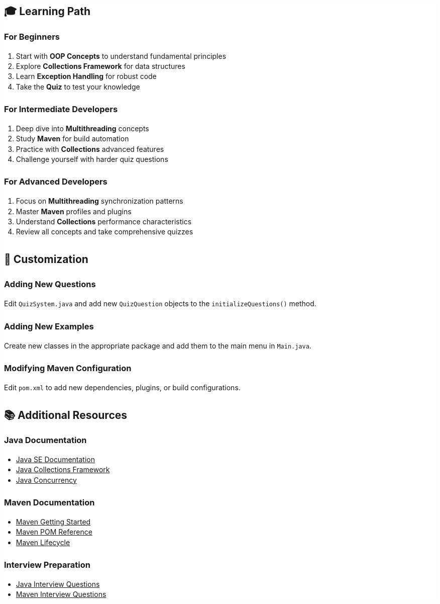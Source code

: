 ## 🎓 Learning Path

### For Beginners
1. Start with **OOP Concepts** to understand fundamental principles
2. Explore **Collections Framework** for data structures
3. Learn **Exception Handling** for robust code
4. Take the **Quiz** to test your knowledge

### For Intermediate Developers
1. Deep dive into **Multithreading** concepts
2. Study **Maven** for build automation
3. Practice with **Collections** advanced features
4. Challenge yourself with harder quiz questions

### For Advanced Developers
1. Focus on **Multithreading** synchronization patterns
2. Master **Maven** profiles and plugins
3. Understand **Collections** performance characteristics
4. Review all concepts and take comprehensive quizzes

## 🔧 Customization

### Adding New Questions
Edit `QuizSystem.java` and add new `QuizQuestion` objects to the `initializeQuestions()` method.

### Adding New Examples
Create new classes in the appropriate package and add them to the main menu in `Main.java`.

### Modifying Maven Configuration
Edit `pom.xml` to add new dependencies, plugins, or build configurations.

## 📚 Additional Resources

### Java Documentation
- [Java SE Documentation](https://docs.oracle.com/en/java/)
- [Java Collections Framework](https://docs.oracle.com/javase/tutorial/collections/)
- [Java Concurrency](https://docs.oracle.com/javase/tutorial/essential/concurrency/)

### Maven Documentation
- [Maven Getting Started](https://maven.apache.org/guides/getting-started/)
- [Maven POM Reference](https://maven.apache.org/pom.html)
- [Maven Lifecycle](https://maven.apache.org/guides/introduction/introduction-to-the-lifecycle.html)

### Interview Preparation
- [Java Interview Questions](https://www.geeksforgeeks.org/java-interview-questions/)
- [Maven Interview Questions](https://www.javatpoint.com/maven-interview-questions)
